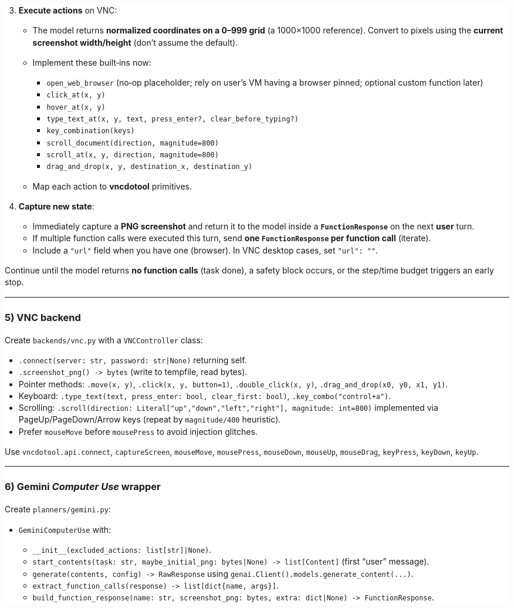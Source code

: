 3. **Execute actions** on VNC:

   * The model returns **normalized coordinates on a 0–999 grid** (a 1000×1000 reference). Convert to pixels using the **current screenshot width/height** (don’t assume the default).
   * Implement these built‑ins now:

     * `open_web_browser` (no‑op placeholder; rely on user’s VM having a browser pinned; optional custom function later)
     * `click_at(x, y)`
     * `hover_at(x, y)`
     * `type_text_at(x, y, text, press_enter?, clear_before_typing?)`
     * `key_combination(keys)`
     * `scroll_document(direction, magnitude=800)`
     * `scroll_at(x, y, direction, magnitude=800)`
     * `drag_and_drop(x, y, destination_x, destination_y)`
   * Map each action to **vncdotool** primitives.

4. **Capture new state**:

   * Immediately capture a **PNG screenshot** and return it to the model inside a **`FunctionResponse`** on the next **user** turn.
   * If multiple function calls were executed this turn, send **one `FunctionResponse` per function call** (iterate).
   * Include a `"url"` field when you have one (browser). In VNC desktop cases, set `"url": ""`.

Continue until the model returns **no function calls** (task done), a safety block occurs, or the step/time budget triggers an early stop.

---

### 5) VNC backend

Create `backends/vnc.py` with a `VNCController` class:

* `.connect(server: str, password: str|None)` returning self.
* `.screenshot_png() -> bytes` (write to tempfile, read bytes).
* Pointer methods: `.move(x, y)`, `.click(x, y, button=1)`, `.double_click(x, y)`, `.drag_and_drop(x0, y0, x1, y1)`.
* Keyboard: `.type_text(text, press_enter: bool, clear_first: bool)`, `.key_combo("control+a")`.
* Scrolling: `.scroll(direction: Literal["up","down","left","right"], magnitude: int=800)` implemented via PageUp/PageDown/Arrow keys (repeat by `magnitude/400` heuristic).
* Prefer `mouseMove` before `mousePress` to avoid injection glitches.

Use `vncdotool.api.connect`, `captureScreen`, `mouseMove`, `mousePress`, `mouseDown`, `mouseUp`, `mouseDrag`, `keyPress`, `keyDown`, `keyUp`.

---

### 6) Gemini *Computer Use* wrapper

Create `planners/gemini.py`:

* `GeminiComputerUse` with:

  * `__init__(excluded_actions: list[str]|None)`.
  * `start_contents(task: str, maybe_initial_png: bytes|None) -> list[Content]` (first “user” message).
  * `generate(contents, config) -> RawResponse` using `genai.Client().models.generate_content(...)`.
  * `extract_function_calls(response) -> list[dict{name, args}]`.
  * `build_function_response(name: str, screenshot_png: bytes, extra: dict|None) -> FunctionResponse`.


[1]: https://ai.google.dev/gemini-api/docs/computer-use "Computer Use  |  Gemini API  |  Google AI for Developers"
[2]: https://googleapis.github.io/python-genai/?utm_source=chatgpt.com "Google Gen AI SDK documentation"
[3]: https://docs.langchain.com/oss/python/langgraph/quickstart?utm_source=chatgpt.com "Quickstart - Docs by LangChain"
[4]: https://vncdotool.readthedocs.io/en/stable/modules.html "Code Documentation — VNCDoTool 0.9.0.dev0 documentation"
